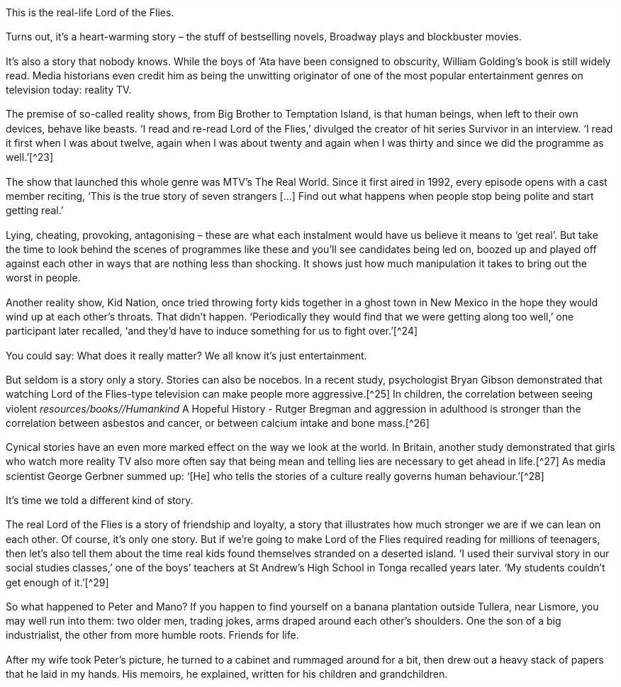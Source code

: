 This is the real-life Lord of the Flies.

Turns out, it’s a heart-warming story – the stuff of bestselling novels, Broadway plays and blockbuster movies.

It’s also a story that nobody knows. While the boys of ‘Ata have been consigned to obscurity, William Golding’s book is still widely read. Media historians even credit him as being the unwitting originator of one of the most popular entertainment genres on television today: reality TV.

The premise of so-called reality shows, from Big Brother to Temptation Island, is that human beings, when left to their own devices, behave like beasts. ‘I read and re-read Lord of the Flies,’ divulged the creator of hit series Survivor in an interview. ‘I read it first when I was about twelve, again when I was about twenty and again when I was thirty and since we did the programme as well.’[^23]

The show that launched this whole genre was MTV’s The Real World. Since it first aired in 1992, every episode opens with a cast member reciting, ‘This is the true story of seven strangers […] Find out what happens when people stop being polite and start getting real.’

Lying, cheating, provoking, antagonising – these are what each instalment would have us believe it means to ‘get real’. But take the time to look behind the scenes of programmes like these and you’ll see candidates being led on, boozed up and played off against each other in ways that are nothing less than shocking. It shows just how much manipulation it takes to bring out the worst in people.

Another reality show, Kid Nation, once tried throwing forty kids together in a ghost town in New Mexico in the hope they would wind up at each other’s throats. That didn’t happen. ‘Periodically they would find that we were getting along too well,’ one participant later recalled, ‘and they’d have to induce something for us to fight over.’[^24]

You could say: What does it really matter? We all know it’s just entertainment.

But seldom is a story only a story. Stories can also be nocebos. In a recent study, psychologist Bryan Gibson demonstrated that watching Lord of the Flies-type television can make people more aggressive.[^25] In children, the correlation between seeing violent _resources/books//Humankind_ A Hopeful History - Rutger Bregman and aggression in adulthood is stronger than the correlation between asbestos and cancer, or between calcium intake and bone mass.[^26]

Cynical stories have an even more marked effect on the way we look at the world. In Britain, another study demonstrated that girls who watch more reality TV also more often say that being mean and telling lies are necessary to get ahead in life.[^27] As media scientist George Gerbner summed up: ‘[He] who tells the stories of a culture really governs human behaviour.’[^28]

It’s time we told a different kind of story.

The real Lord of the Flies is a story of friendship and loyalty, a story that illustrates how much stronger we are if we can lean on each other. Of course, it’s only one story. But if we’re going to make Lord of the Flies required reading for millions of teenagers, then let’s also tell them about the time real kids found themselves stranded on a deserted island. ‘I used their survival story in our social studies classes,’ one of the boys’ teachers at St Andrew’s High School in Tonga recalled years later. ‘My students couldn’t get enough of it.’[^29]

So what happened to Peter and Mano? If you happen to find yourself on a banana plantation outside Tullera, near Lismore, you may well run into them: two older men, trading jokes, arms draped around each other’s shoulders. One the son of a big industrialist, the other from more humble roots. Friends for life.

After my wife took Peter’s picture, he turned to a cabinet and rummaged around for a bit, then drew out a heavy stack of papers that he laid in my hands. His memoirs, he explained, written for his children and grandchildren.
